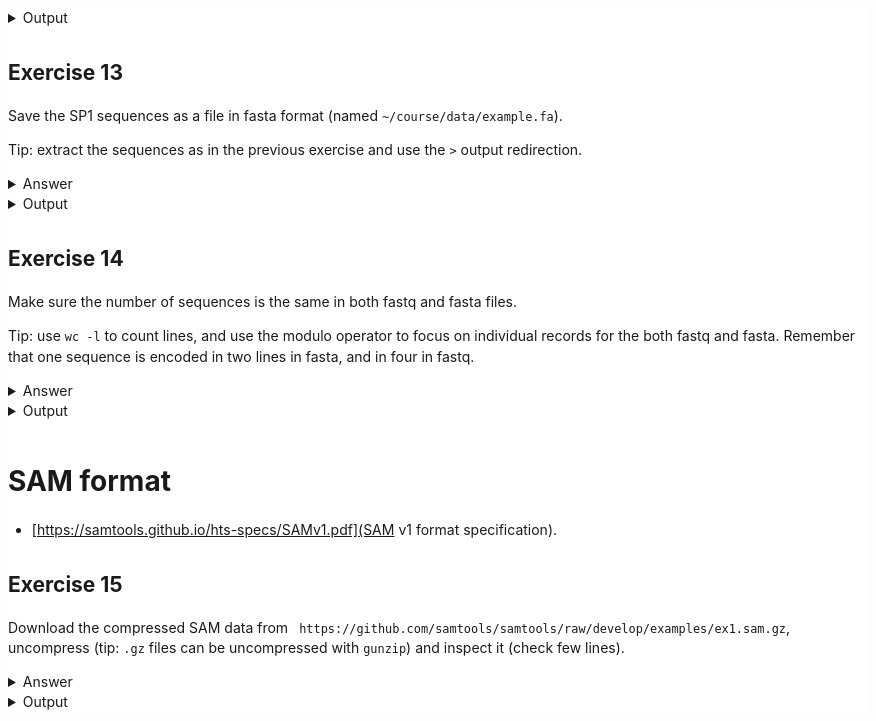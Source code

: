 

<details><summary>
Output
</summary></details>


## Exercise 13

Save the SP1 sequences as a file in fasta format (named `~/course/data/example.fa`).

Tip: extract the sequences as in the previous exercise and use the `>` output redirection.

<details><summary>
Answer
</summary></details>

<details><summary>
Output
</summary></details>

## Exercise 14

Make sure the number of sequences is the same in both fastq and fasta files.

Tip: use `wc -l` to count lines, and use the modulo operator to focus on individual records for the both fastq and fasta. Remember that one sequence is encoded in two lines in fasta, and in four in fastq.

<details><summary>
Answer
</summary></details>

<details><summary>
Output
</summary></details>


# SAM format

* [https://samtools.github.io/hts-specs/SAMv1.pdf](SAM v1 format specification).

## Exercise 15

Download the compressed SAM data from ` https://github.com/samtools/samtools/raw/develop/examples/ex1.sam.gz`,  uncompress (tip: `.gz` files can be uncompressed with `gunzip`) and inspect it (check few lines).

<details><summary>
Answer
</summary></details>

<details><summary>
Output
</summary></details>
